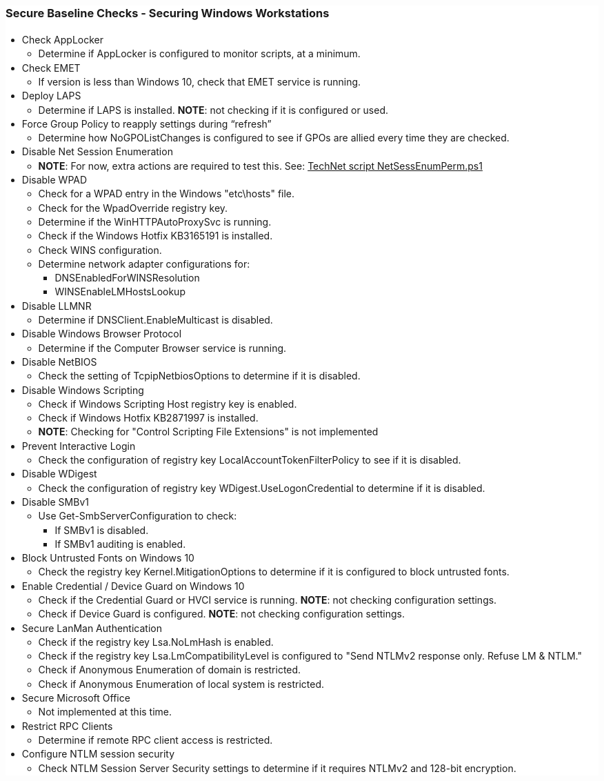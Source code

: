 ### Secure Baseline Checks - Securing Windows Workstations

* Check AppLocker
  * Determine if AppLocker is configured to monitor scripts, at a minimum.
* Check EMET
  * If version is less than Windows 10, check that EMET service is running.
* Deploy LAPS
  * Determine if LAPS is installed. **NOTE**: not checking if it is configured or used.
* Force Group Policy to reapply settings during “refresh”
  * Determine how NoGPOListChanges is configured to see if GPOs are allied every time they are checked.
* Disable Net Session Enumeration
  * **NOTE**: For now, extra actions are required to test this. See: [TechNet script NetSessEnumPerm.ps1](https://gallery.technet.microsoft.com/scriptcenter/View-Net-Session-Enum-dfced139)
* Disable WPAD
  * Check for a WPAD entry in the Windows "etc\hosts" file.
  * Check for the WpadOverride registry key.
  * Determine if the WinHTTPAutoProxySvc is running.
  * Check if the Windows Hotfix KB3165191 is installed.
  * Check WINS configuration.
  * Determine network adapter configurations for: 
    * DNSEnabledForWINSResolution
    * WINSEnableLMHostsLookup
* Disable LLMNR
  * Determine if DNSClient.EnableMulticast is disabled.
* Disable Windows Browser Protocol
  * Determine if the Computer Browser service is running.
* Disable NetBIOS
  * Check the setting of TcpipNetbiosOptions to determine if it is disabled.
* Disable Windows Scripting
  * Check if Windows Scripting Host registry key is enabled.
  * Check if Windows Hotfix KB2871997 is installed.
  * **NOTE**: Checking for "Control Scripting File Extensions" is not implemented
* Prevent Interactive Login
  * Check the configuration of registry key LocalAccountTokenFilterPolicy to see if it is disabled.
* Disable WDigest
  * Check the configuration of registry key WDigest.UseLogonCredential to determine if it is disabled.
* Disable SMBv1
  * Use Get-SmbServerConfiguration to check:
    * If SMBv1 is disabled.
    * If SMBv1 auditing is enabled.
* Block Untrusted Fonts on Windows 10
  * Check the registry key Kernel.MitigationOptions to determine if it is configured to block untrusted fonts.
* Enable Credential / Device Guard on Windows 10
  * Check if the Credential Guard or HVCI service is running. **NOTE**: not checking configuration settings.
  * Check if Device Guard is configured. **NOTE**: not checking configuration settings.
* Secure LanMan Authentication
  * Check if the registry key Lsa.NoLmHash is enabled.
  * Check if the registry key Lsa.LmCompatibilityLevel is configured to "Send NTLMv2 response only. Refuse LM & NTLM."
  * Check if Anonymous Enumeration of domain is restricted.
  * Check if Anonymous Enumeration of local system is restricted.
* Secure Microsoft Office
  * Not implemented at this time.
* Restrict RPC Clients
  * Determine if remote RPC client access is restricted.
* Configure NTLM session security
  * Check NTLM Session Server Security settings to determine if it requires NTLMv2 and 128-bit encryption.